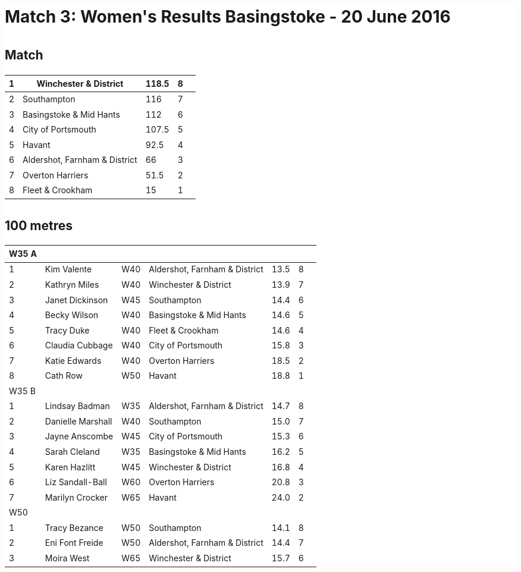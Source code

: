 
Match 3: Women's Results
Basingstoke \- 20 June 2016
====================================================


Match
-----



| 1 | Winchester \& District | 118\.5 | 8 |  |
| --- | --- | --- | --- | --- |
| 2 | Southampton | 116 | 7 |  |
| 3 | Basingstoke \& Mid Hants | 112 | 6 |  |
| 4 | City of Portsmouth | 107\.5 | 5 |  |
| 5 | Havant | 92\.5 | 4 |  |
| 6 | Aldershot, Farnham \& District | 66 | 3 |  |
| 7 | Overton Harriers | 51\.5 | 2 |  |
| 8 | Fleet \& Crookham | 15 | 1 |  |

100 metres
----------



| W35 A | | | | | | |
| --- | --- | --- | --- | --- | --- | --- |
| 1 | Kim Valente | W40 | Aldershot, Farnham \& District | 13\.5 | 8 |  |
| 2 | Kathryn Miles | W40 | Winchester \& District | 13\.9 | 7 |  |
| 3 | Janet Dickinson | W45 | Southampton | 14\.4 | 6 |  |
| 4 | Becky Wilson | W40 | Basingstoke \& Mid Hants | 14\.6 | 5 |  |
| 5 | Tracy Duke | W40 | Fleet \& Crookham | 14\.6 | 4 |  |
| 6 | Claudia Cubbage | W40 | City of Portsmouth | 15\.8 | 3 |  |
| 7 | Katie Edwards | W40 | Overton Harriers | 18\.5 | 2 |  |
| 8 | Cath Row | W50 | Havant | 18\.8 | 1 |  |
| W35 B | | | | | | |
| 1 | Lindsay Badman | W35 | Aldershot, Farnham \& District | 14\.7 | 8 |  |
| 2 | Danielle Marshall | W40 | Southampton | 15\.0 | 7 |  |
| 3 | Jayne Anscombe | W45 | City of Portsmouth | 15\.3 | 6 |  |
| 4 | Sarah Cleland | W35 | Basingstoke \& Mid Hants | 16\.2 | 5 |  |
| 5 | Karen Hazlitt | W45 | Winchester \& District | 16\.8 | 4 |  |
| 6 | Liz Sandall\-Ball | W60 | Overton Harriers | 20\.8 | 3 |  |
| 7 | Marilyn Crocker | W65 | Havant | 24\.0 | 2 |  |
| W50 | | | | | | |
| 1 | Tracy Bezance | W50 | Southampton | 14\.1 | 8 |  |
| 2 | Eni Font Freide | W50 | Aldershot, Farnham \& District | 14\.4 | 7 |  |
| 3 | Moira West | W65 | Winchester \& District | 15\.7 | 6 |  |